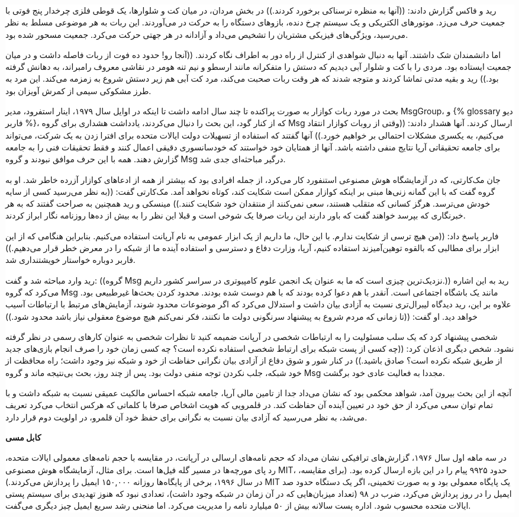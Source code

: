 رید و فاکس گزارش دادند: ((آنها به منظره ترسناکی برخورد کردند.)) در بخش مردان، در میان کت و شلوارها، یک قوطی فلزی چرخدار پنج فوتی با جمعیت حرف می‌زد. موتورهای الکتریکی و یک سیستم چرخ دنده، بازوهای دستگاه را به حرکت در می‌آوردند. این ربات به هر موضوعی مسلط به نظر می‌رسید، ویژگی‌های فیزیکی مشتریان را تشخیص می‌داد و آزادانه در هر جهتی حرکت می‌کرد. جمعیت مسحور شده بود.

اما دانشمندان شک داشتند. آنها به دنبال شواهدی از کنترل از راه دور به اطراف نگاه کردند. ((آنجا رو! حدود ده فوت از ربات فاصله داشت و در میان جمعیت ایستاده بود. مردی را با کت و شلوار آبی دیدیم که دستش را متفکرانه مانند ارسطو و نیم تنه هومر در نقاشی معروف رامبراند، به دهانش گرفته بود.)) رید و بقیه مدتی تماشا کردند و متوجه شدند که هر وقت ربات صحبت می‌کند، مرد کت آبی هم زیر دستش شروع به زمزمه می‌کند. این مرد به طرز مشکوکی سیمی از کمرش آویزان بود.

بحث در مورد ربات کوازار به صورت پراکنده تا چند سال ادامه داشت تا اینکه در اوایل سال ۱۹۷۹، اینار استفرود، مدیر MsgGroup، و {% glossary دیو فاربر %}، که از کنار گود، این بحث را دنبال می‌کردند، یادداشت هشداری برای گروه Msg ارسال کردند. آنها هشدار دادند: ((وقتی از روبات کوازار انتقاد می‌کنیم، به یکسری مشکلات احتمالی بر خواهیم خورد.)) آنها گفتند که استفاده از تسهیلات دولت ایالات متحده برای افترا زدن به یک شرکت، می‌تواند برای جامعه تحقیقاتی آرپا نتایج منفی داشته باشد. آنها از همتایان خود خواستند که خودسانسوری دقیقی اعمال کنند و فقط تحقیقات فنی را به جامعه گزارش دهند. همه با این حرف موافق نبودند و گروه Msg درگیر مباحثه‌ای جدی شد.

جان مک‌کارتی، که در آزمایشگاه هوش مصنوعی استنفورد کار می‌کرد، از جمله افرادی بود که بیشتر از همه از ادعاهای کوازار آزرده خاطر شد. او به گروه گفت که با این گمانه زنی‌ها مبنی بر اینکه کوازار ممکن است شکایت کند، کوتاه نخواهد آمد. مک‌کارتی گفت: ((به نظر می‌رسید کسی از سایه خودش می‌ترسد. هرگز کسانی که متقلب هستند، سعی نمی‌کنند از منتقدان خود شکایت کنند.)) مینسکی و رید همچنین به صراحت گفتند که به هر خبرنگاری که بپرسد خواهند گفت که باور دارند این ربات صرفا یک شوخی است و قبلا این نظر را به بیش از ده‌ها روزنامه نگار ابراز کردند.

فاربر پاسخ داد: ((من هیچ ترسی از شکایت ندارم. با این حال، ما داریم از یک ابزار عمومی به نام آرپانت استفاده می‌کنیم. بنابراین هنگامی که از این ابزار برای مطالبی که بالقوه توهین‌آمیزند استفاده کنیم، آرپا، وزارت دفاع و دسترسی و استفاده آینده ما از شبکه را در معرض خطر قرار می‌دهیم.)) فاربر دوباره خواستار خویشتنداری شد.

رید وارد مباحثه شد و گفت: ((گروه Msg نزدیک‌ترین چیزی است که ما به عنوان یک انجمن علوم کامپیوتری در سراسر کشور داریم.)) رید به این اشاره می‌کرد که گروه Msg مانند یک باشگاه اجتماعی است. آنقدر با هم دعوا کرده بودند که با هم دوست شده بودند. محدود کردن بحث‌ها غیرطبیعی بود. علاوه بر این، رید دیدگاه لیبرال‌تری نسبت به آزادی بیان داشت و استدلال می‌کرد که اگر موضوعات محدود شوند، آزمایش‌های مرتبط با ارتباطات آسیب خواهد دید. او گفت: ((تا زمانی که مردم شروع به پیشنهاد سرنگونی دولت ما نکنند، فکر نمی‌کنم هیچ موضوع معقولی نیاز باشد محدود شود.))

شخصی پیشنهاد کرد که یک سلب مسئولیت را به ارتباطات شخصی در آرپانت ضمیمه کنید تا نظرات شخصی به عنوان کارهای رسمی در نظر گرفته نشود. شخص دیگری اذعان کرد: ((چه کسی از پست شبکه برای ارتباط شخصی استفاده نکرده است؟ چه کسی زمان خود را صرف انجام بازی‌های جدید از طریق شبکه نکرده است؟ صادق باشید.)) در کنار شور و شوق دفاع از آزادی بیان نگرانی حفاظت از خود و شبکه نیز وجود داشت؛ راه محافظت از خود شبکه، جلب نکردن توجه منفی دولت بود. پس از چند روز، بحث بی‌نتیجه ماند و گروه Msg مجددا به فعالیت عادی خود برگشت.

آنچه از این بحث بیرون آمد، شواهد محکمی بود که نشان می‌داد جدا از تامین مالی آرپا، جامعه شبکه احساس مالکیت عمیقی نسبت به شبکه داشت و با تمام توان سعی می‌کرد از حق خود در تعیین آینده آن حفاظت کند. در قلمرویی که هویت اشخاص صرفا با کلماتی که هرکس انتخاب می‌کرد تعریف می‌شد، به نظر می‌رسید که آزادی بیان نسبت به نگرانی برای حفظ خود آن قلمرو، در اولویت دوم قرار دارد.

**کابل مسی**

در سه ماهه اول سال ۱۹۷۶، گزارش‌های ترافیکی نشان می‌داد که حجم نامه‌های ارسالی در آرپانت، در مقایسه با حجم نامه‌های معمولی ایالات متحده، رد پای مورچه‌ها در مسیر گله فیل‌ها است. برای مثال، آزمایشگاه هوش مصنوعی MIT، حدود ۹۹۲۵ پیام را در این بازه ارسال کرده بود. (برای مقایسه، در سال ۱۹۹۶، برخی از پایگاه‌ها روزانه ۱۵۰,۰۰۰ ایمیل را پردازش می‌کردند.) MIT یک پایگاه معمولی بود و به صورت تخمینی، اگر یک دستگاه حدود صد ایمیل را در روز پردازش می‌کرد، ضرب در ۹۸ (تعداد میزبان‌هایی که در آن زمان در شبکه وجود داشت)، تعدادی نبود که هنوز تهدیدی برای سیستم پستی ایالات متحده محسوب شود. اداره پست سالانه بیش از ۵۰ میلیارد نامه را مدیریت می‌کرد. اما منحنی رشد سریع ایمیل چیز دیگری می‌گفت.
